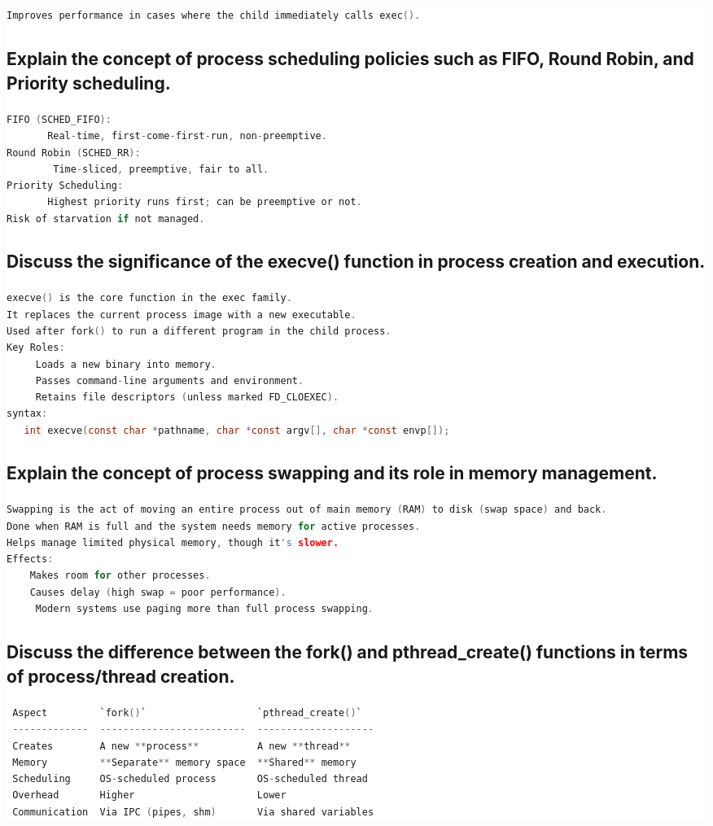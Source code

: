 ```c
Improves performance in cases where the child immediately calls exec().
```

## Explain the concept of process scheduling policies such as FIFO, Round Robin, and Priority scheduling.
```c
FIFO (SCHED_FIFO):
       Real-time, first-come-first-run, non-preemptive.
Round Robin (SCHED_RR):
        Time-sliced, preemptive, fair to all.
Priority Scheduling:
       Highest priority runs first; can be preemptive or not.
Risk of starvation if not managed.
```

## Discuss the significance of the execve() function in process creation and execution.
```c
execve() is the core function in the exec family.
It replaces the current process image with a new executable.
Used after fork() to run a different program in the child process.
Key Roles:
     Loads a new binary into memory.
     Passes command-line arguments and environment.
     Retains file descriptors (unless marked FD_CLOEXEC).
syntax:
   int execve(const char *pathname, char *const argv[], char *const envp[]);


```
## Explain the concept of process swapping and its role in memory management.
```c
Swapping is the act of moving an entire process out of main memory (RAM) to disk (swap space) and back.
Done when RAM is full and the system needs memory for active processes.
Helps manage limited physical memory, though it's slower.
Effects:
    Makes room for other processes.
    Causes delay (high swap = poor performance).
     Modern systems use paging more than full process swapping.
```


## Discuss the difference between the fork() and pthread_create() functions in terms of process/thread creation.
```c
 Aspect         `fork()`                   `pthread_create()`   
 -------------  -------------------------  -------------------- 
 Creates        A new **process**          A new **thread**     
 Memory         **Separate** memory space  **Shared** memory    
 Scheduling     OS-scheduled process       OS-scheduled thread  
 Overhead       Higher                     Lower                
 Communication  Via IPC (pipes, shm)       Via shared variables 

```
